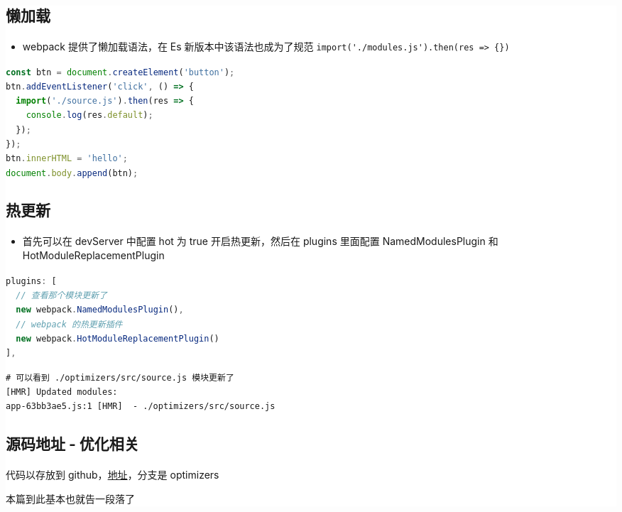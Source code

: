## 懒加载

- webpack 提供了懒加载语法，在 Es 新版本中该语法也成为了规范 `import('./modules.js').then(res => {})`

```js
const btn = document.createElement('button');
btn.addEventListener('click', () => {
  import('./source.js').then(res => {
    console.log(res.default);
  });
});
btn.innerHTML = 'hello';
document.body.append(btn);
```

## 热更新

- 首先可以在 devServer 中配置 hot 为 true 开启热更新，然后在 plugins 里面配置 NamedModulesPlugin 和 HotModuleReplacementPlugin

```js
plugins: [
  // 查看那个模块更新了
  new webpack.NamedModulesPlugin(),
  // webpack 的热更新插件
  new webpack.HotModuleReplacementPlugin()
],
```

```log
# 可以看到 ./optimizers/src/source.js 模块更新了
[HMR] Updated modules:
app-63bb3ae5.js:1 [HMR]  - ./optimizers/src/source.js
```

## 源码地址 - 优化相关

代码以存放到 github，[地址](https://github.com/fecym/relearn-webpack.git)，分支是 optimizers

本篇到此基本也就告一段落了
